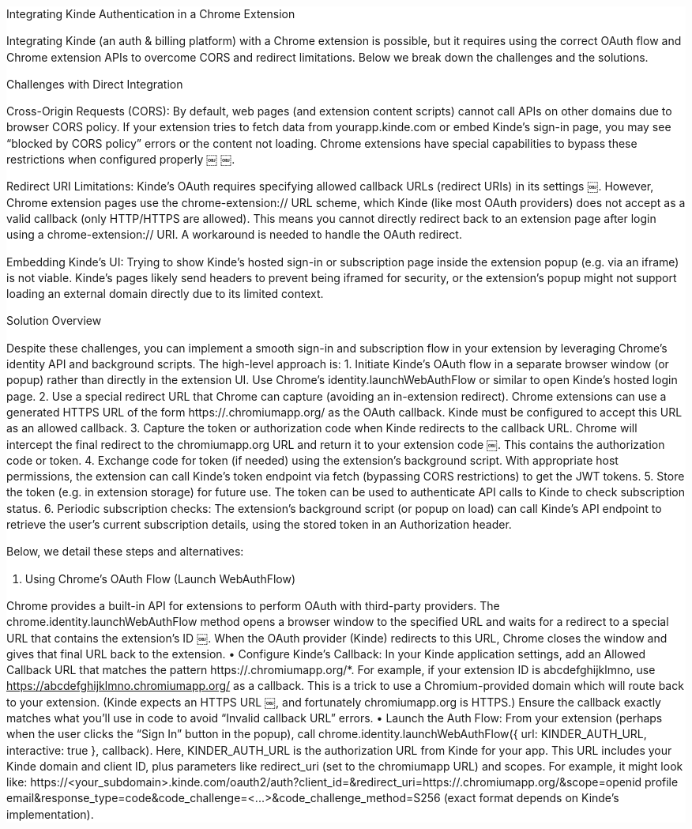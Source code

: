 Integrating Kinde Authentication in a Chrome Extension

Integrating Kinde (an auth & billing platform) with a Chrome extension is possible, but it requires using the correct OAuth flow and Chrome extension APIs to overcome CORS and redirect limitations. Below we break down the challenges and the solutions.

Challenges with Direct Integration

Cross-Origin Requests (CORS): By default, web pages (and extension content scripts) cannot call APIs on other domains due to browser CORS policy. If your extension tries to fetch data from yourapp.kinde.com or embed Kinde’s sign-in page, you may see “blocked by CORS policy” errors or the content not loading. Chrome extensions have special capabilities to bypass these restrictions when configured properly ￼ ￼.

Redirect URI Limitations: Kinde’s OAuth requires specifying allowed callback URLs (redirect URIs) in its settings ￼. However, Chrome extension pages use the chrome-extension://<ID> URL scheme, which Kinde (like most OAuth providers) does not accept as a valid callback (only HTTP/HTTPS are allowed). This means you cannot directly redirect back to an extension page after login using a chrome-extension:// URI. A workaround is needed to handle the OAuth redirect.

Embedding Kinde’s UI: Trying to show Kinde’s hosted sign-in or subscription page inside the extension popup (e.g. via an iframe) is not viable. Kinde’s pages likely send headers to prevent being iframed for security, or the extension’s popup might not support loading an external domain directly due to its limited context.

Solution Overview

Despite these challenges, you can implement a smooth sign-in and subscription flow in your extension by leveraging Chrome’s identity API and background scripts. The high-level approach is:
	1.	Initiate Kinde’s OAuth flow in a separate browser window (or popup) rather than directly in the extension UI. Use Chrome’s identity.launchWebAuthFlow or similar to open Kinde’s hosted login page.
	2.	Use a special redirect URL that Chrome can capture (avoiding an in-extension redirect). Chrome extensions can use a generated HTTPS URL of the form https://<extension-id>.chromiumapp.org/ as the OAuth callback. Kinde must be configured to accept this URL as an allowed callback.
	3.	Capture the token or authorization code when Kinde redirects to the callback URL. Chrome will intercept the final redirect to the chromiumapp.org URL and return it to your extension code ￼. This contains the authorization code or token.
	4.	Exchange code for token (if needed) using the extension’s background script. With appropriate host permissions, the extension can call Kinde’s token endpoint via fetch (bypassing CORS restrictions) to get the JWT tokens.
	5.	Store the token (e.g. in extension storage) for future use. The token can be used to authenticate API calls to Kinde to check subscription status.
	6.	Periodic subscription checks: The extension’s background script (or popup on load) can call Kinde’s API endpoint to retrieve the user’s current subscription details, using the stored token in an Authorization header.

Below, we detail these steps and alternatives:

1. Using Chrome’s OAuth Flow (Launch WebAuthFlow)

Chrome provides a built-in API for extensions to perform OAuth with third-party providers. The chrome.identity.launchWebAuthFlow method opens a browser window to the specified URL and waits for a redirect to a special URL that contains the extension’s ID ￼. When the OAuth provider (Kinde) redirects to this URL, Chrome closes the window and gives that final URL back to the extension.
	•	Configure Kinde’s Callback: In your Kinde application settings, add an Allowed Callback URL that matches the pattern https://<your-extension-id>.chromiumapp.org/*. For example, if your extension ID is abcdefghijklmno, use https://abcdefghijklmno.chromiumapp.org/ as a callback. This is a trick to use a Chromium-provided domain which will route back to your extension. (Kinde expects an HTTPS URL ￼, and fortunately chromiumapp.org is HTTPS.) Ensure the callback exactly matches what you’ll use in code to avoid “Invalid callback URL” errors.
	•	Launch the Auth Flow: From your extension (perhaps when the user clicks the “Sign In” button in the popup), call chrome.identity.launchWebAuthFlow({ url: KINDER_AUTH_URL, interactive: true }, callback). Here, KINDER_AUTH_URL is the authorization URL from Kinde for your app. This URL includes your Kinde domain and client ID, plus parameters like redirect_uri (set to the chromiumapp URL) and scopes. For example, it might look like:
https://<your_subdomain>.kinde.com/oauth2/auth?client_id=<ID>&redirect_uri=https://<ext-id>.chromiumapp.org/&scope=openid profile email&response_type=code&code_challenge=<...>&code_challenge_method=S256 (exact format depends on Kinde’s implementation).